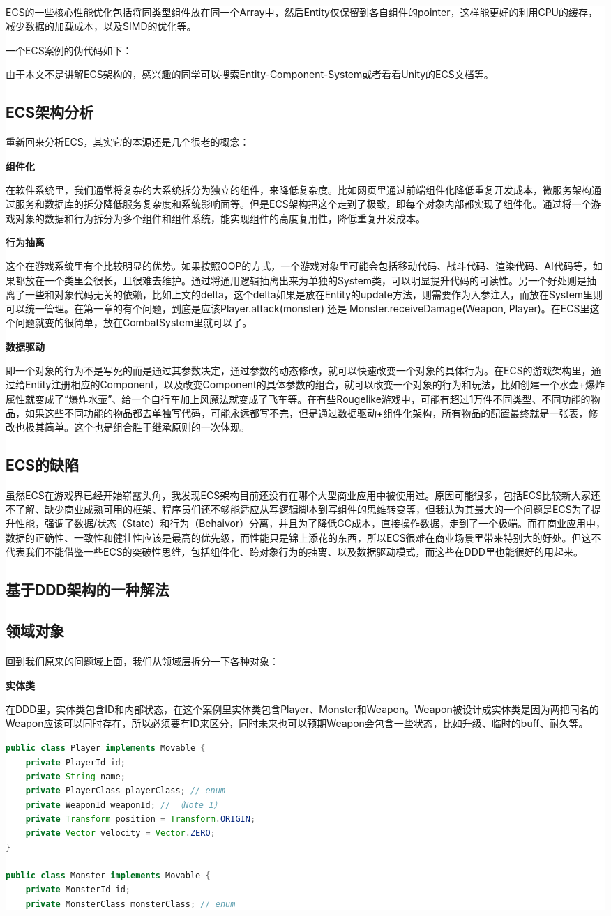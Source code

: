 ECS的一些核心性能优化包括将同类型组件放在同一个Array中，然后Entity仅保留到各自组件的pointer，这样能更好的利用CPU的缓存，减少数据的加载成本，以及SIMD的优化等。

一个ECS案例的伪代码如下：

由于本文不是讲解ECS架构的，感兴趣的同学可以搜索Entity-Component-System或者看看Unity的ECS文档等。

###  

## **ECS架构分析** 

重新回来分析ECS，其实它的本源还是几个很老的概念：



**组件化**

在软件系统里，我们通常将复杂的大系统拆分为独立的组件，来降低复杂度。比如网页里通过前端组件化降低重复开发成本，微服务架构通过服务和数据库的拆分降低服务复杂度和系统影响面等。但是ECS架构把这个走到了极致，即每个对象内部都实现了组件化。通过将一个游戏对象的数据和行为拆分为多个组件和组件系统，能实现组件的高度复用性，降低重复开发成本。



**行为抽离**

这个在游戏系统里有个比较明显的优势。如果按照OOP的方式，一个游戏对象里可能会包括移动代码、战斗代码、渲染代码、AI代码等，如果都放在一个类里会很长，且很难去维护。通过将通用逻辑抽离出来为单独的System类，可以明显提升代码的可读性。另一个好处则是抽离了一些和对象代码无关的依赖，比如上文的delta，这个delta如果是放在Entity的update方法，则需要作为入参注入，而放在System里则可以统一管理。在第一章的有个问题，到底是应该Player.attack(monster) 还是 Monster.receiveDamage(Weapon, Player)。在ECS里这个问题就变的很简单，放在CombatSystem里就可以了。



**数据驱动**

即一个对象的行为不是写死的而是通过其参数决定，通过参数的动态修改，就可以快速改变一个对象的具体行为。在ECS的游戏架构里，通过给Entity注册相应的Component，以及改变Component的具体参数的组合，就可以改变一个对象的行为和玩法，比如创建一个水壶+爆炸属性就变成了“爆炸水壶”、给一个自行车加上风魔法就变成了飞车等。在有些Rougelike游戏中，可能有超过1万件不同类型、不同功能的物品，如果这些不同功能的物品都去单独写代码，可能永远都写不完，但是通过数据驱动+组件化架构，所有物品的配置最终就是一张表，修改也极其简单。这个也是组合胜于继承原则的一次体现。

## **ECS的缺陷**

虽然ECS在游戏界已经开始崭露头角，我发现ECS架构目前还没有在哪个大型商业应用中被使用过。原因可能很多，包括ECS比较新大家还不了解、缺少商业成熟可用的框架、程序员们还不够能适应从写逻辑脚本到写组件的思维转变等，但我认为其最大的一个问题是ECS为了提升性能，强调了数据/状态（State）和行为（Behaivor）分离，并且为了降低GC成本，直接操作数据，走到了一个极端。而在商业应用中，数据的正确性、一致性和健壮性应该是最高的优先级，而性能只是锦上添花的东西，所以ECS很难在商业场景里带来特别大的好处。但这不代表我们不能借鉴一些ECS的突破性思维，包括组件化、跨对象行为的抽离、以及数据驱动模式，而这些在DDD里也能很好的用起来。





## **基于DDD架构的一种解法**

## **领域对象**

回到我们原来的问题域上面，我们从领域层拆分一下各种对象：



**实体类**

在DDD里，实体类包含ID和内部状态，在这个案例里实体类包含Player、Monster和Weapon。Weapon被设计成实体类是因为两把同名的Weapon应该可以同时存在，所以必须要有ID来区分，同时未来也可以预期Weapon会包含一些状态，比如升级、临时的buff、耐久等。

```java
public class Player implements Movable {
    private PlayerId id;
    private String name;
    private PlayerClass playerClass; // enum
    private WeaponId weaponId; // （Note 1）
    private Transform position = Transform.ORIGIN;
    private Vector velocity = Vector.ZERO;
}

public class Monster implements Movable {
    private MonsterId id;
    private MonsterClass monsterClass; // enum
```